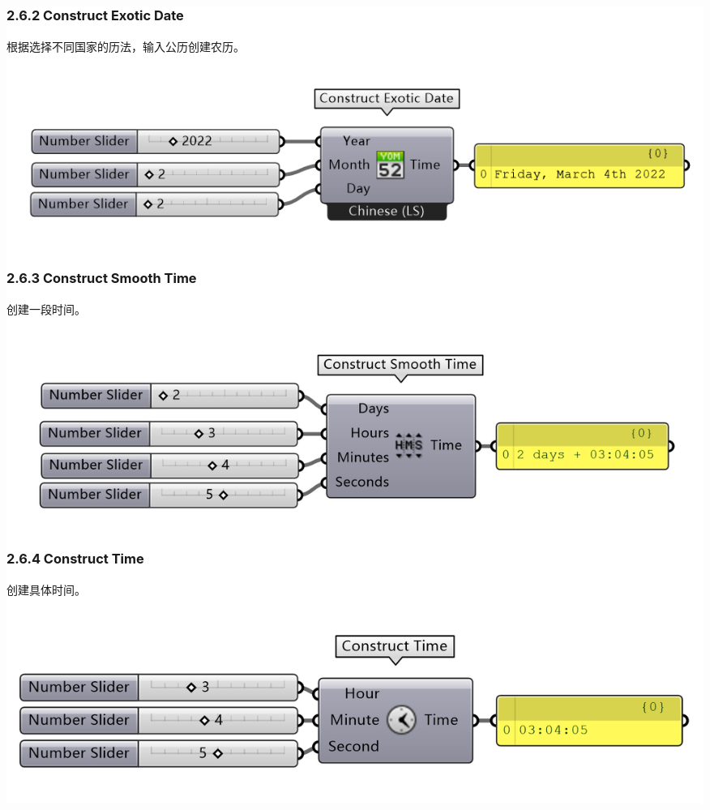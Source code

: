 ### 2.6.2 Construct Exotic Date
根据选择不同国家的历法，输入公历创建农历。

<a href=""><img src="./imgs\appendix_component\2_6_Construct-Exotic-Date.png" height="auto" width=1000 title="caDesign"></a>

### 2.6.3 Construct Smooth Time
创建一段时间。  

<a href=""><img src="./imgs\appendix_component\2_6_Construct-Smooth-Time.png" height="auto" width=1000 title="caDesign"></a>

### 2.6.4 Construct Time
创建具体时间。    

<a href=""><img src="./imgs\appendix_component\2_6_Construct-Time.png" height="auto" width=1000 title="caDesign"></a>
